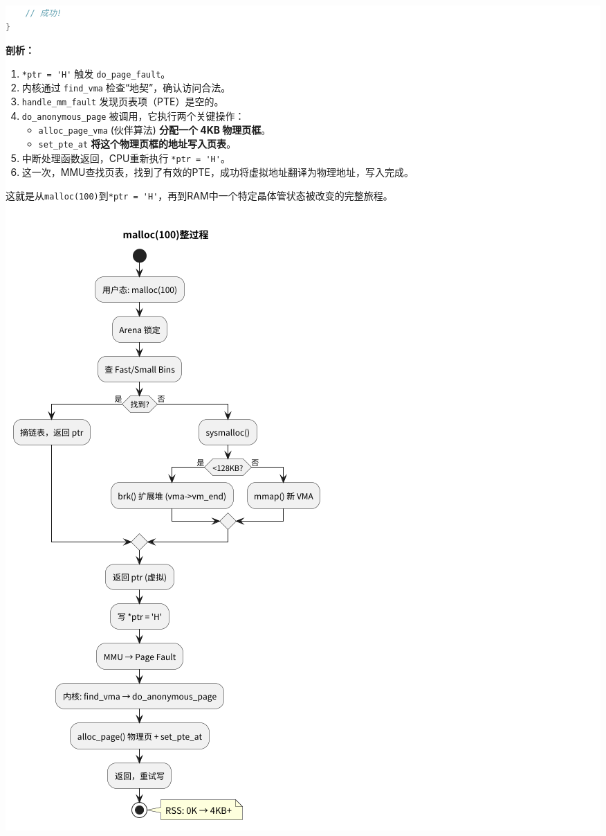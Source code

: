 ```c++
    // 成功!
}
```

**剖析：**

1.  `*ptr = 'H'` 触发 `do_page_fault`。
2.  内核通过 `find_vma` 检查“地契”，确认访问合法。
3.  `handle_mm_fault` 发现页表项（PTE）是空的。
4.  `do_anonymous_page` 被调用，它执行两个关键操作：
    * `alloc_page_vma` (伙伴算法) **分配一个 4KB 物理页框**。
    * `set_pte_at` **将这个物理页框的地址写入页表**。
5.  中断处理函数返回，CPU重新执行 `*ptr = 'H'`。
6.  这一次，MMU查找页表，找到了有效的PTE，成功将虚拟地址翻译为物理地址，写入完成。

这就是从`malloc(100)`到`*ptr = 'H'`，再到RAM中一个特定晶体管状态被改变的完整旅程。

![mem_alloc](/images/memory_all/mem_all.png)
